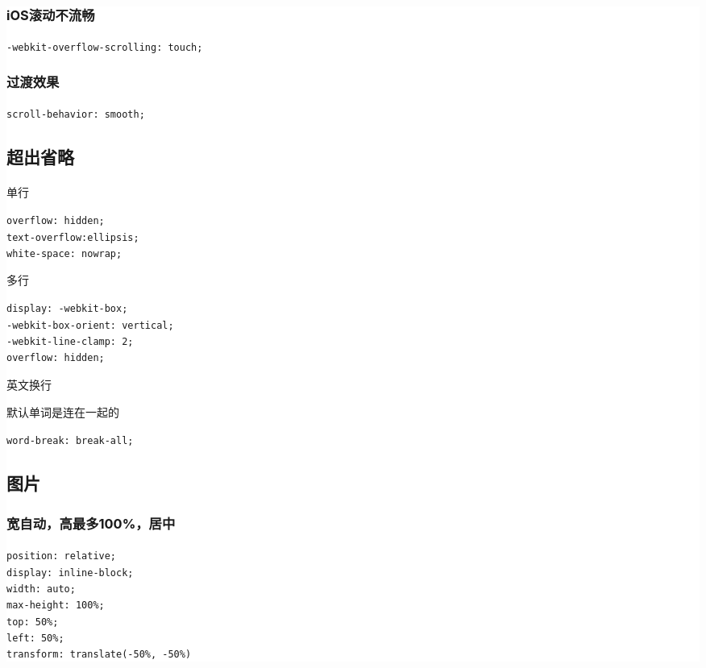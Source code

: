 ### iOS滚动不流畅

```
-webkit-overflow-scrolling: touch;
```

### 过渡效果

```
scroll-behavior: smooth;
```







## 超出省略

单行

```
overflow: hidden;
text-overflow:ellipsis;
white-space: nowrap;
```

多行

```
display: -webkit-box;
-webkit-box-orient: vertical;
-webkit-line-clamp: 2;
overflow: hidden;
```

英文换行

默认单词是连在一起的

```
word-break: break-all;
```



## 图片

### 宽自动，高最多100%，居中

````
position: relative;
display: inline-block;
width: auto;
max-height: 100%;
top: 50%;
left: 50%;
transform: translate(-50%, -50%)
````
